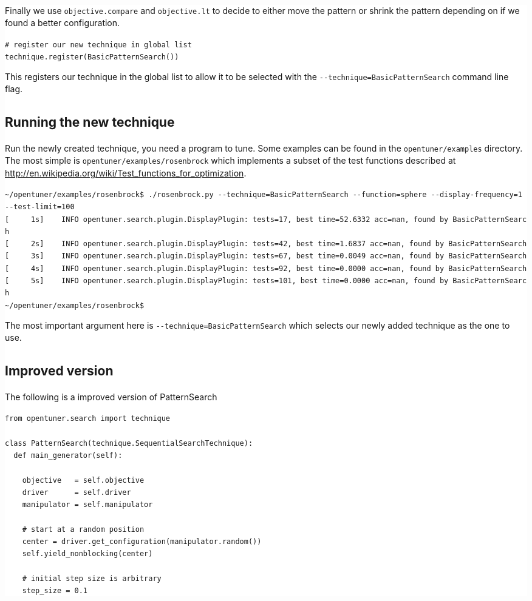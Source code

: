 Finally we use `objective.compare` and `objective.lt` to decide to either move the pattern or shrink the pattern depending on if we found a better configuration.

    # register our new technique in global list
    technique.register(BasicPatternSearch())

This registers our technique in the global list to allow it to be selected with the `--technique=BasicPatternSearch` command line flag.

## Running the new technique

Run the newly created technique, you need a program to tune.  Some examples can be found in the `opentuner/examples` directory.  The most simple is `opentuner/examples/rosenbrock` which implements a subset of the test functions described at <http://en.wikipedia.org/wiki/Test_functions_for_optimization>.

    ~/opentuner/examples/rosenbrock$ ./rosenbrock.py --technique=BasicPatternSearch --function=sphere --display-frequency=1 --test-limit=100
    [     1s]    INFO opentuner.search.plugin.DisplayPlugin: tests=17, best time=52.6332 acc=nan, found by BasicPatternSearch
    [     2s]    INFO opentuner.search.plugin.DisplayPlugin: tests=42, best time=1.6837 acc=nan, found by BasicPatternSearch
    [     3s]    INFO opentuner.search.plugin.DisplayPlugin: tests=67, best time=0.0049 acc=nan, found by BasicPatternSearch
    [     4s]    INFO opentuner.search.plugin.DisplayPlugin: tests=92, best time=0.0000 acc=nan, found by BasicPatternSearch
    [     5s]    INFO opentuner.search.plugin.DisplayPlugin: tests=101, best time=0.0000 acc=nan, found by BasicPatternSearch
    ~/opentuner/examples/rosenbrock$

The most important argument here is `--technique=BasicPatternSearch` which selects our newly added technique as the one to use.

## Improved version

The following is a improved version of PatternSearch

    from opentuner.search import technique

    class PatternSearch(technique.SequentialSearchTechnique):
      def main_generator(self):

        objective   = self.objective
        driver      = self.driver
        manipulator = self.manipulator

        # start at a random position
        center = driver.get_configuration(manipulator.random())
        self.yield_nonblocking(center)

        # initial step size is arbitrary
        step_size = 0.1
